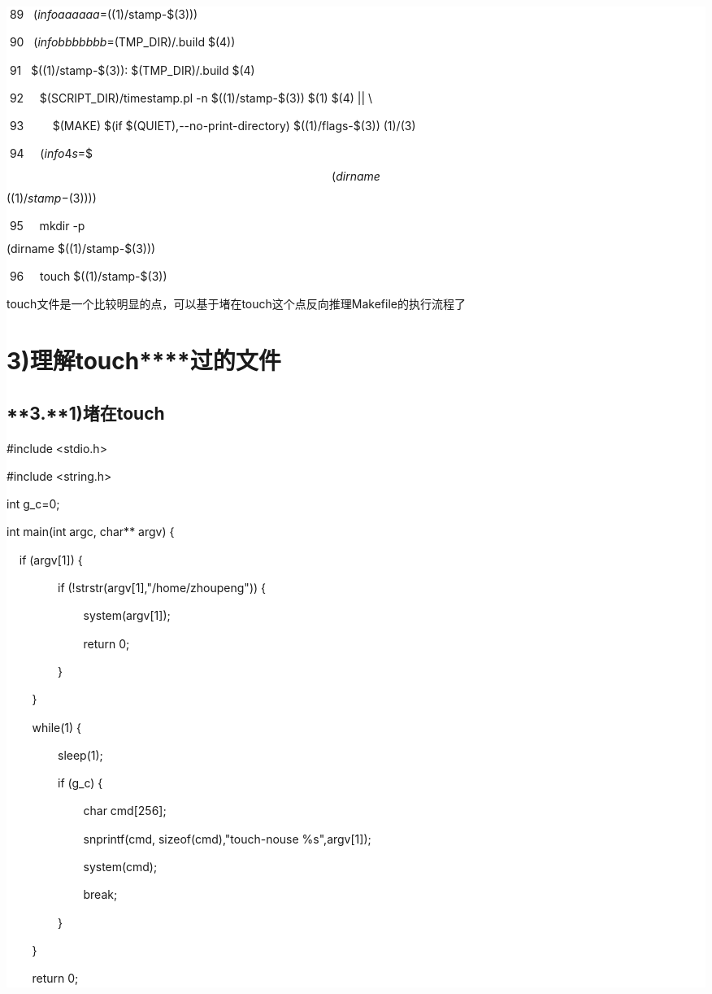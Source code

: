  89   $(info aaaaaa=$$($(1)/stamp-$(3)))

 90   $(info bbbbbbb=$(TMP_DIR)/.build $(4))

 91   $$($(1)/stamp-$(3)): $(TMP_DIR)/.build $(4)

 92     $(SCRIPT_DIR)/timestamp.pl -n $$($(1)/stamp-$(3)) $(1) $(4) || \

 93         $(MAKE) $(if $(QUIET),--no-print-directory) $$($(1)/flags-$(3)) $(1)/$(3)

 94     $(info 4s=$$$$(dirname $$($(1)/stamp-$(3))))

 95     mkdir -p $$$$(dirname $$($(1)/stamp-$(3)))

 96     touch $$($(1)/stamp-$(3))

touch文件是一个比较明显的点，可以基于堵在touch这个点反向推理Makefile的执行流程了

# **3)****理解****touch****过的文件**

## **3.****1)****堵在****touch**

#include <stdio.h>

#include <string.h>

int g_c=0;

int main(int argc, char** argv) {

    if (argv[1]) {

                if (!strstr(argv[1],"/home/zhoupeng")) {

                        system(argv[1]);

                        return 0;

                }

        }

        while(1) {

                sleep(1);

                if (g_c) {

                        char cmd[256];

                        snprintf(cmd, sizeof(cmd),"touch-nouse %s",argv[1]);

                        system(cmd);

                        break;

                }

        }

        return 0;
